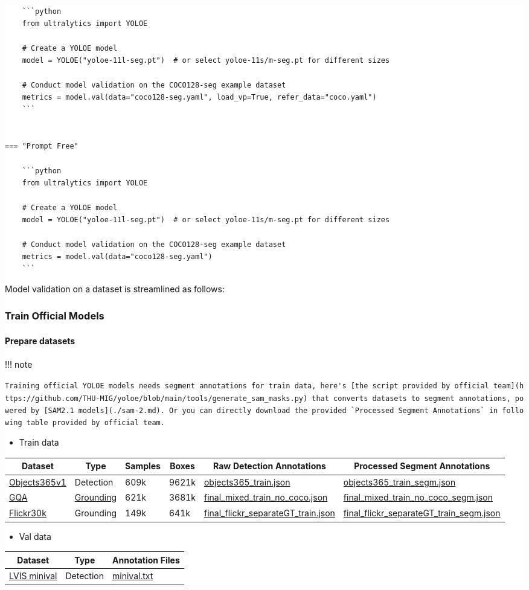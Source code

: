         ```python
        from ultralytics import YOLOE

        # Create a YOLOE model
        model = YOLOE("yoloe-11l-seg.pt")  # or select yoloe-11s/m-seg.pt for different sizes

        # Conduct model validation on the COCO128-seg example dataset
        metrics = model.val(data="coco128-seg.yaml", load_vp=True, refer_data="coco.yaml")
        ```


    === "Prompt Free"

        ```python
        from ultralytics import YOLOE

        # Create a YOLOE model
        model = YOLOE("yoloe-11l-seg.pt")  # or select yoloe-11s/m-seg.pt for different sizes

        # Conduct model validation on the COCO128-seg example dataset
        metrics = model.val(data="coco128-seg.yaml")
        ```

Model validation on a dataset is streamlined as follows:

### Train Official Models

#### Prepare datasets

!!! note

    Training official YOLOE models needs segment annotations for train data, here's [the script provided by official team](https://github.com/THU-MIG/yoloe/blob/main/tools/generate_sam_masks.py) that converts datasets to segment annotations, powered by [SAM2.1 models](./sam-2.md). Or you can directly download the provided `Processed Segment Annotations` in following table provided by official team.

- Train data

| Dataset                                                           | Type                                                        | Samples | Boxes | Raw Detection Annotations                                                                                                                  | Processed Segment Annotations                                                                                                                |
| ----------------------------------------------------------------- | ----------------------------------------------------------- | ------- | ----- | ------------------------------------------------------------------------------------------------------------------------------------------ | -------------------------------------------------------------------------------------------------------------------------------------------- |
| [Objects365v1](https://opendatalab.com/OpenDataLab/Objects365_v1) | Detection                                                   | 609k    | 9621k | [objects365_train.json](https://opendatalab.com/OpenDataLab/Objects365_v1)                                                                 | [objects365_train_segm.json](https://huggingface.co/datasets/jameslahm/yoloe/blob/main/objects365_train_segm.json)                           |
| [GQA](https://cs.stanford.edu/people/dorarad/gqa/about.html)      | [Grounding](https://www.ultralytics.com/glossary/grounding) | 621k    | 3681k | [final_mixed_train_no_coco.json](https://huggingface.co/GLIPModel/GLIP/blob/main/mdetr_annotations/final_mixed_train_no_coco.json)         | [final_mixed_train_no_coco_segm.json](https://huggingface.co/datasets/jameslahm/yoloe/blob/main/final_mixed_train_no_coco_segm.json)         |
| [Flickr30k](https://shannon.cs.illinois.edu/DenotationGraph/)     | Grounding                                                   | 149k    | 641k  | [final_flickr_separateGT_train.json](https://huggingface.co/GLIPModel/GLIP/blob/main/mdetr_annotations/final_flickr_separateGT_train.json) | [final_flickr_separateGT_train_segm.json](https://huggingface.co/datasets/jameslahm/yoloe/blob/main/final_flickr_separateGT_train_segm.json) |

- Val data

| Dataset                                                                                                 | Type      | Annotation Files                                                                                       |
| ------------------------------------------------------------------------------------------------------- | --------- | ------------------------------------------------------------------------------------------------------ |
| [LVIS minival](https://github.com/ultralytics/ultralytics/blob/main/ultralytics/cfg/datasets/lvis.yaml) | Detection | [minival.txt](https://github.com/ultralytics/ultralytics/blob/main/ultralytics/cfg/datasets/lvis.yaml) |
